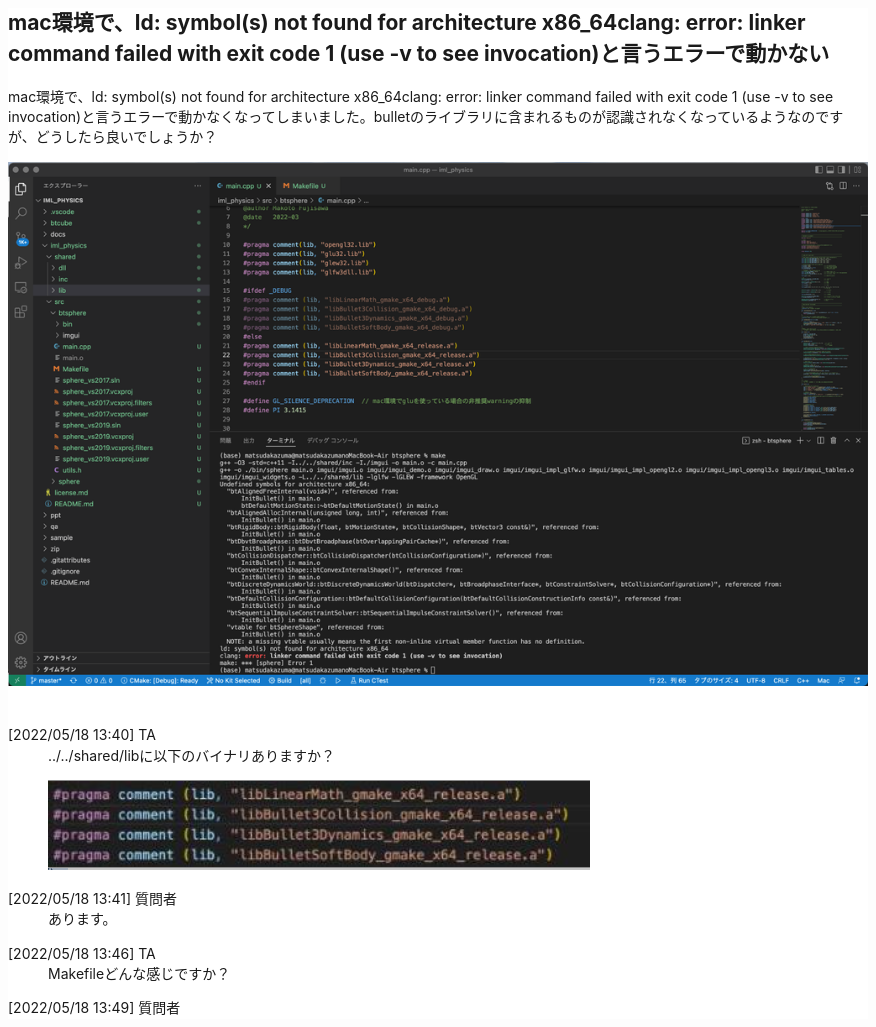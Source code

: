 
## mac環境で、ld: symbol(s) not found for architecture x86_64clang: error: linker command failed with exit code 1 (use -v to see invocation)と言うエラーで動かない
mac環境で、ld: symbol(s) not found for architecture x86_64clang: error: linker command failed with exit code 1 (use -v to see invocation)と言うエラーで動かなくなってしまいました。bulletのライブラリに含まれるものが認識されなくなっているようなのですが、どうしたら良いでしょうか？

![画像](fig/iml_physics_qa2022_2022-05-18_13.30.30.png)
​
<dl>
	<dt>[2022/05/18 13:40] TA</dt>
	<dd>
../../shared/libに以下のバイナリありますか？

![画像](fig/iml_physics_qa2022_1.png)
​	</dd>
</dl>
<dl>
	<dt>[2022/05/18 13:41] 質問者</dt>
	<dd>
あります。
​	</dd>
</dl>
<dl>
	<dt>[2022/05/18 13:46] TA</dt>
	<dd>
Makefileどんな感じですか？
​	</dd>
</dl>
<dl>
	<dt>[2022/05/18 13:49] 質問者</dt>